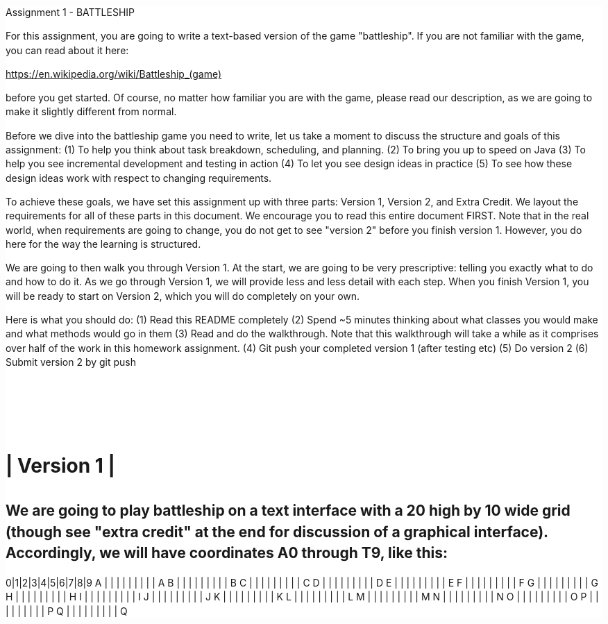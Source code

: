 Assignment 1 - BATTLESHIP

For this assignment, you are going to write a text-based version of the game "battleship". If you are not familiar with the game, you can read about it here:

https://en.wikipedia.org/wiki/Battleship_(game)

before you get started. Of course, no matter how familiar you are with the game, please read our description, as we are going to make it slightly different from normal.

Before we dive into the battleship game you need to write, let us take a moment to discuss the structure and goals of this assignment:
(1)	To help you think about task breakdown, scheduling, and planning.
(2)	To bring you up to speed on Java
(3)	To help you see incremental development and testing in action
(4)	To let you see design ideas in practice
(5)	To see how these design ideas work with respect to changing requirements.

To achieve these goals, we have set this assignment up with three parts: Version 1, Version 2, and Extra Credit.
We layout the requirements for all of these parts in this document. We encourage you to read this entire document FIRST. Note that in the real world, when requirements are going to change, you do not get to see "version 2" before you finish version 1. However, you do here for the way the learning is structured.

We are going to then walk you through Version 1. At the start, we are going to be very prescriptive: telling you exactly what to do and how to do it. As we go through Version 1, we will provide less and less detail with each step. When you finish Version 1, you will be ready to start on Version 2, which you will do completely on your own.

Here is what you should do:
(1)	Read this README completely
(2)	Spend ~5 minutes thinking about what classes you would make and what methods would go in them
(3)	Read and do the walkthrough. Note that this walkthrough will take a while as it comprises over half of the work in this homework assignment.
(4)	Git push your completed version 1 (after testing etc)
(5)	Do version 2
(6)	Submit version 2 by git push



 
=================
|   Version 1   |
=================

We are going to play battleship on a text interface with a 20 high by 10 wide grid (though see "extra credit" at the end for discussion of a graphical interface). Accordingly, we will have coordinates A0 through T9, like this:
-------------------------------------------------------------------------
  0|1|2|3|4|5|6|7|8|9
A  | | | | | | | | |  A
B  | | | | | | | | |  B
C  | | | | | | | | |  C
D  | | | | | | | | |  D
E  | | | | | | | | |  E
F  | | | | | | | | |  F
G  | | | | | | | | |  G
H  | | | | | | | | |  H
I  | | | | | | | | |  I
J  | | | | | | | | |  J
K  | | | | | | | | |  K
L  | | | | | | | | |  L
M  | | | | | | | | |  M
N  | | | | | | | | |  N
O  | | | | | | | | |  O
P  | | | | | | | | |  P
Q  | | | | | | | | |  Q